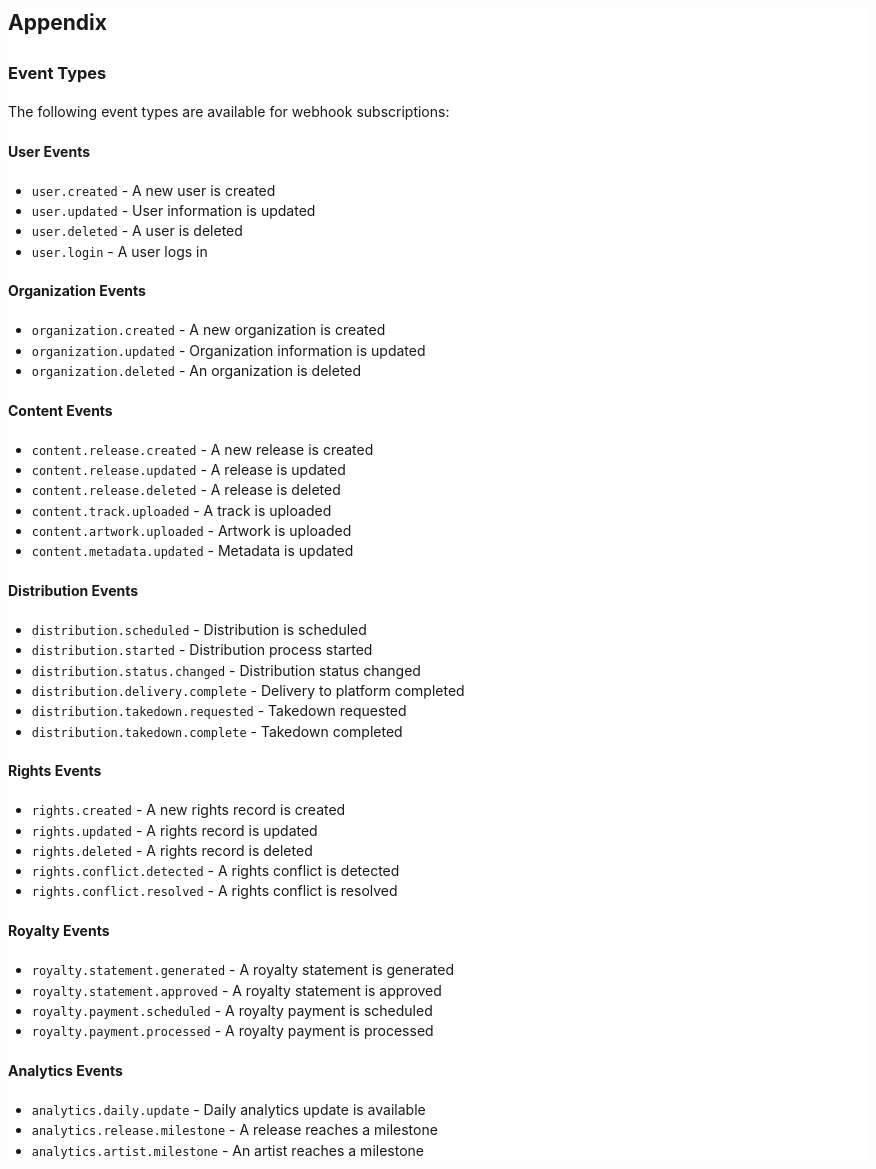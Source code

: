 ## Appendix

### Event Types

The following event types are available for webhook subscriptions:

#### User Events
- `user.created` - A new user is created
- `user.updated` - User information is updated
- `user.deleted` - A user is deleted
- `user.login` - A user logs in

#### Organization Events
- `organization.created` - A new organization is created
- `organization.updated` - Organization information is updated
- `organization.deleted` - An organization is deleted

#### Content Events
- `content.release.created` - A new release is created
- `content.release.updated` - A release is updated
- `content.release.deleted` - A release is deleted
- `content.track.uploaded` - A track is uploaded
- `content.artwork.uploaded` - Artwork is uploaded
- `content.metadata.updated` - Metadata is updated

#### Distribution Events
- `distribution.scheduled` - Distribution is scheduled
- `distribution.started` - Distribution process started
- `distribution.status.changed` - Distribution status changed
- `distribution.delivery.complete` - Delivery to platform completed
- `distribution.takedown.requested` - Takedown requested
- `distribution.takedown.complete` - Takedown completed

#### Rights Events
- `rights.created` - A new rights record is created
- `rights.updated` - A rights record is updated
- `rights.deleted` - A rights record is deleted
- `rights.conflict.detected` - A rights conflict is detected
- `rights.conflict.resolved` - A rights conflict is resolved

#### Royalty Events
- `royalty.statement.generated` - A royalty statement is generated
- `royalty.statement.approved` - A royalty statement is approved
- `royalty.payment.scheduled` - A royalty payment is scheduled
- `royalty.payment.processed` - A royalty payment is processed

#### Analytics Events
- `analytics.daily.update` - Daily analytics update is available
- `analytics.release.milestone` - A release reaches a milestone
- `analytics.artist.milestone` - An artist reaches a milestone
